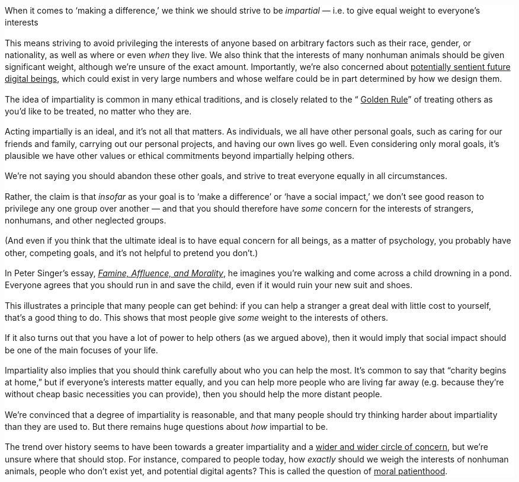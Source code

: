 When it comes to ‘making a difference,’ we think we should strive to be _impartial_ — i.e. to give equal weight to everyone’s interests

This means striving to avoid privileging the interests of anyone based on arbitrary factors such as their race, gender, or nationality, as well as where or even _when_ they live. We also think that the interests of many nonhuman animals should be given significant weight, although we’re unsure of the exact amount. Importantly, we’re also concerned about [potentially sentient future digital beings](https://80000hours.org/problem-profiles/#artificial-sentience), which could exist in very large numbers and whose welfare could be in part determined by how we design them.

The idea of impartiality is common in many ethical traditions, and is closely related to the “ [Golden Rule](https://en.wikipedia.org/wiki/Golden_Rule)” of treating others as you’d like to be treated, no matter who they are.

Acting impartially is an ideal, and it’s not all that matters. As individuals, we all have other personal goals, such as caring for our friends and family, carrying out our personal projects, and having our own lives go well. Even considering only moral goals, it’s plausible we have other values or ethical commitments beyond impartially helping others.

We’re not saying you should abandon these other goals, and strive to treat everyone equally in all circumstances.

Rather, the claim is that _insofar_ as your goal is to ‘make a difference’ or ‘have a social impact,’ we don’t see good reason to privilege any one group over another — and that you should therefore have _some_ concern for the interests of strangers, nonhumans, and other neglected groups.

(And even if you think that the ultimate ideal is to have equal concern for all beings, as a matter of psychology, you probably have other, competing goals, and it’s not helpful to pretend you don’t.)

In Peter Singer’s essay, [_Famine, Affluence, and Morality_](https://personal.lse.ac.uk/robert49/teaching/mm/articles/Singer_1972Famine.pdf), he imagines you’re walking and come across a child drowning in a pond. Everyone agrees that you should run in and save the child, even if it would ruin your new suit and shoes.

This illustrates a principle that many people can get behind: if you can help a stranger a great deal with little cost to yourself, that’s a good thing to do. This shows that most people give _some_ weight to the interests of others.

If it also turns out that you have a lot of power to help others (as we argued above), then it would imply that social impact should be one of the main focuses of your life.

Impartiality also implies that you should think carefully about who you can help the most. It’s common to say that “charity begins at home,” but if everyone’s interests matter equally, and you can help more people who are living far away (e.g. because they’re without cheap basic necessities you can provide), then you should help the more distant people.

We’re convinced that a degree of impartiality is reasonable, and that many people should try thinking harder about impartiality than they are used to. But there remains huge questions about _how_ impartial to be.

The trend over history seems to have been towards a greater impartiality and a [wider and wider circle of concern](https://en.wikipedia.org/wiki/The_Expanding_Circle), but we’re unsure where that should stop. For instance, compared to people today, how _exactly_ should we weigh the interests of nonhuman animals, people who don’t exist yet, and potential digital agents? This is called the question of [moral patienthood](https://forum.effectivealtruism.org/tag/moral-patienthood).

